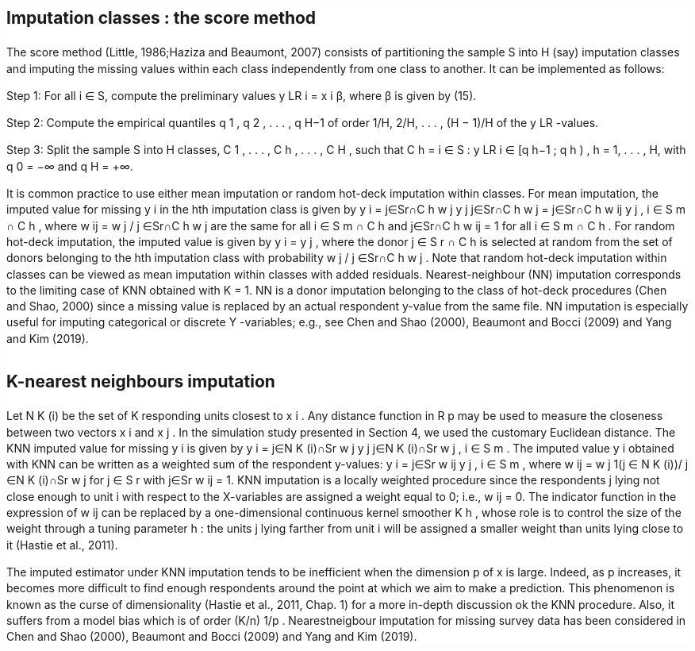 
## Imputation classes : the score method

The score method (Little, 1986;Haziza and Beaumont, 2007) consists of partitioning the sample S into H (say) imputation classes and imputing the missing values within each class independently from one class to another. It can be implemented as follows:

Step 1: For all i ∈ S, compute the preliminary values y LR i = x i β, where β is given by (15).

Step 2: Compute the empirical quantiles q 1 , q 2 , . . . , q H−1 of order 1/H, 2/H, . . . , (H − 1)/H of the y LR -values.

Step 3: Split the sample S into H classes, C 1 , . . . , C h , . . . , C H , such that
C h = i ∈ S : y LR i ∈ [q h−1 ; q h ) , h = 1, . . . , H,
with q 0 = −∞ and q H = +∞.

It is common practice to use either mean imputation or random hot-deck imputation within classes. For mean imputation, the imputed value for missing y i in the hth imputation class is given by
y i = j∈Sr∩C h w j y j j∈Sr∩C h w j = j∈Sr∩C h w ij y j , i ∈ S m ∩ C h , where w ij = w j / j ∈Sr∩C h w j are the same for all i ∈ S m ∩ C h and j∈Sr∩C h w ij = 1 for all i ∈ S m ∩ C h .
For random hot-deck imputation, the imputed value is given by y i = y j , where the donor j ∈ S r ∩ C h is selected at random from the set of donors belonging to the hth imputation class with probability w j / j ∈Sr∩C h w j . Note that random hot-deck imputation within classes can be viewed as mean imputation within classes with added residuals. Nearest-neighbour (NN) imputation corresponds to the limiting case of KNN obtained with K = 1. NN is a donor imputation belonging to the class of hot-deck procedures (Chen and Shao, 2000) since a missing value is replaced by an actual respondent y-value from the same file. NN imputation is especially useful for imputing categorical or discrete Y -variables; e.g., see Chen and Shao (2000), Beaumont and Bocci (2009) and Yang and Kim (2019).


## K-nearest neighbours imputation

Let N K (i) be the set of K responding units closest to x i . Any distance function in R p may be used to measure the closeness between two vectors x i and x j . In the simulation study presented in Section 4, we used the customary Euclidean distance. The KNN imputed value for missing y i is given by
y i = j∈N K (i)∩Sr w j y j j∈N K (i)∩Sr w j , i ∈ S m .
The imputed value y i obtained with KNN can be written as a weighted sum of the respondent y-values:
y i = j∈Sr w ij y j , i ∈ S m , where w ij = w j 1(j ∈ N K (i))/ j ∈N K (i)∩Sr w j for j ∈ S r with j∈Sr w ij = 1. KNN
imputation is a locally weighted procedure since the respondents j lying not close enough to unit i with respect to the X-variables are assigned a weight equal to 0; i.e., w ij = 0. The indicator function in the expression of w ij can be replaced by a one-dimensional continuous kernel smoother K h , whose role is to control the size of the weight through a tuning parameter h : the units j lying farther from unit i will be assigned a smaller weight than units lying close to it (Hastie et al., 2011).

The imputed estimator under KNN imputation tends to be inefficient when the dimension p of x is large. Indeed, as p increases, it becomes more difficult to find enough respondents around the point at which we aim to make a prediction. This phenomenon is known as the curse of dimensionality (Hastie et al., 2011, Chap. 1) for a more in-depth discussion ok the KNN procedure. Also, it suffers from a model bias which is of order (K/n) 1/p . Nearestneigbour imputation for missing survey data has been considered in Chen and Shao (2000), Beaumont and Bocci (2009) and Yang and Kim (2019).
